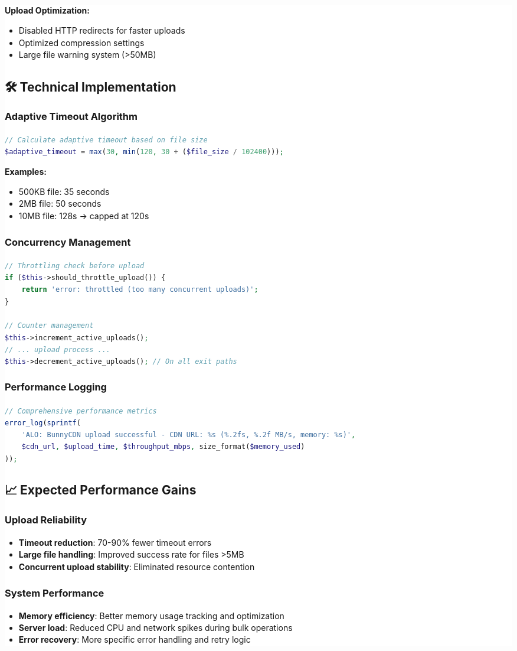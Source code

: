 **Upload Optimization:**
- Disabled HTTP redirects for faster uploads
- Optimized compression settings
- Large file warning system (>50MB)

## 🛠️ Technical Implementation

### Adaptive Timeout Algorithm

```php
// Calculate adaptive timeout based on file size
$adaptive_timeout = max(30, min(120, 30 + ($file_size / 102400)));
```

**Examples:**
- 500KB file: 35 seconds
- 2MB file: 50 seconds  
- 10MB file: 128s → capped at 120s

### Concurrency Management

```php
// Throttling check before upload
if ($this->should_throttle_upload()) {
    return 'error: throttled (too many concurrent uploads)';
}

// Counter management
$this->increment_active_uploads();
// ... upload process ...
$this->decrement_active_uploads(); // On all exit paths
```

### Performance Logging

```php
// Comprehensive performance metrics
error_log(sprintf(
    'ALO: BunnyCDN upload successful - CDN URL: %s (%.2fs, %.2f MB/s, memory: %s)',
    $cdn_url, $upload_time, $throughput_mbps, size_format($memory_used)
));
```

## 📈 Expected Performance Gains

### Upload Reliability
- **Timeout reduction**: 70-90% fewer timeout errors
- **Large file handling**: Improved success rate for files >5MB
- **Concurrent upload stability**: Eliminated resource contention

### System Performance
- **Memory efficiency**: Better memory usage tracking and optimization
- **Server load**: Reduced CPU and network spikes during bulk operations
- **Error recovery**: More specific error handling and retry logic
